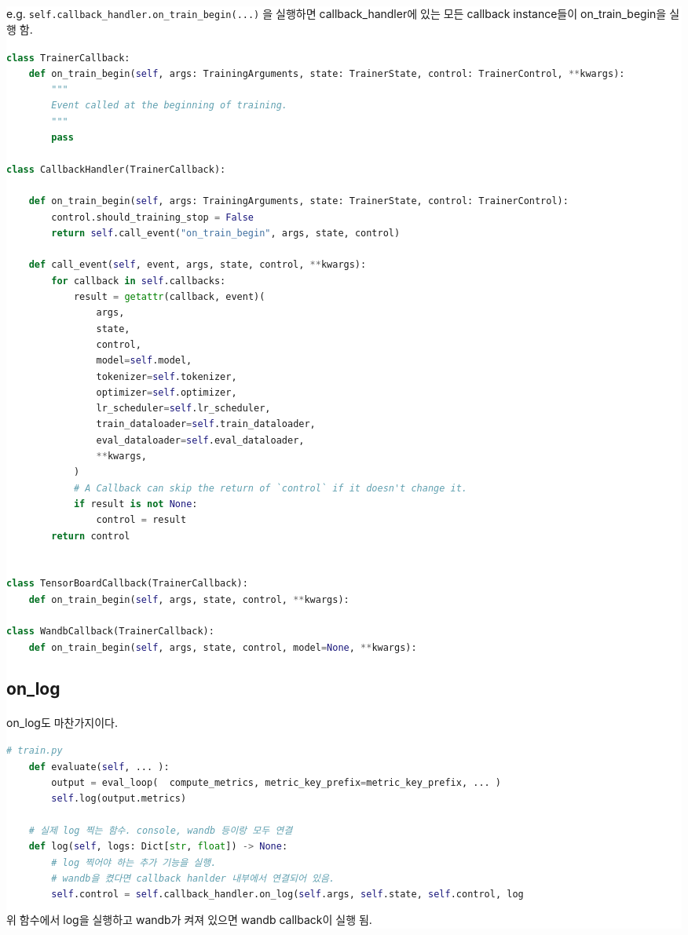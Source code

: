 
e.g. `self.callback_handler.on_train_begin(...)` 을 실행하면 callback_handler에 있는 모든 callback instance들이 on_train_begin을 실행 함.

```py
class TrainerCallback:
    def on_train_begin(self, args: TrainingArguments, state: TrainerState, control: TrainerControl, **kwargs):
        """
        Event called at the beginning of training.
        """
        pass

class CallbackHandler(TrainerCallback):

    def on_train_begin(self, args: TrainingArguments, state: TrainerState, control: TrainerControl):
        control.should_training_stop = False
        return self.call_event("on_train_begin", args, state, control)

    def call_event(self, event, args, state, control, **kwargs):
        for callback in self.callbacks:
            result = getattr(callback, event)(
                args,
                state,
                control,
                model=self.model,
                tokenizer=self.tokenizer,
                optimizer=self.optimizer,
                lr_scheduler=self.lr_scheduler,
                train_dataloader=self.train_dataloader,
                eval_dataloader=self.eval_dataloader,
                **kwargs,
            )
            # A Callback can skip the return of `control` if it doesn't change it.
            if result is not None:
                control = result
        return control


class TensorBoardCallback(TrainerCallback):
    def on_train_begin(self, args, state, control, **kwargs):

class WandbCallback(TrainerCallback):
    def on_train_begin(self, args, state, control, model=None, **kwargs):
```

## on_log
on_log도 마찬가지이다. 

```py
# train.py
    def evaluate(self, ... ):
        output = eval_loop(  compute_metrics, metric_key_prefix=metric_key_prefix, ... )
        self.log(output.metrics)

    # 실제 log 찍는 함수. console, wandb 등이랑 모두 연결
    def log(self, logs: Dict[str, float]) -> None:
        # log 찍어야 하는 추가 기능을 실행.
        # wandb을 켰다면 callback hanlder 내부에서 연결되어 있음.
        self.control = self.callback_handler.on_log(self.args, self.state, self.control, log
```
위 함수에서 log을 실행하고 wandb가 켜져 있으면 wandb callback이 실행 됨.
```py

```